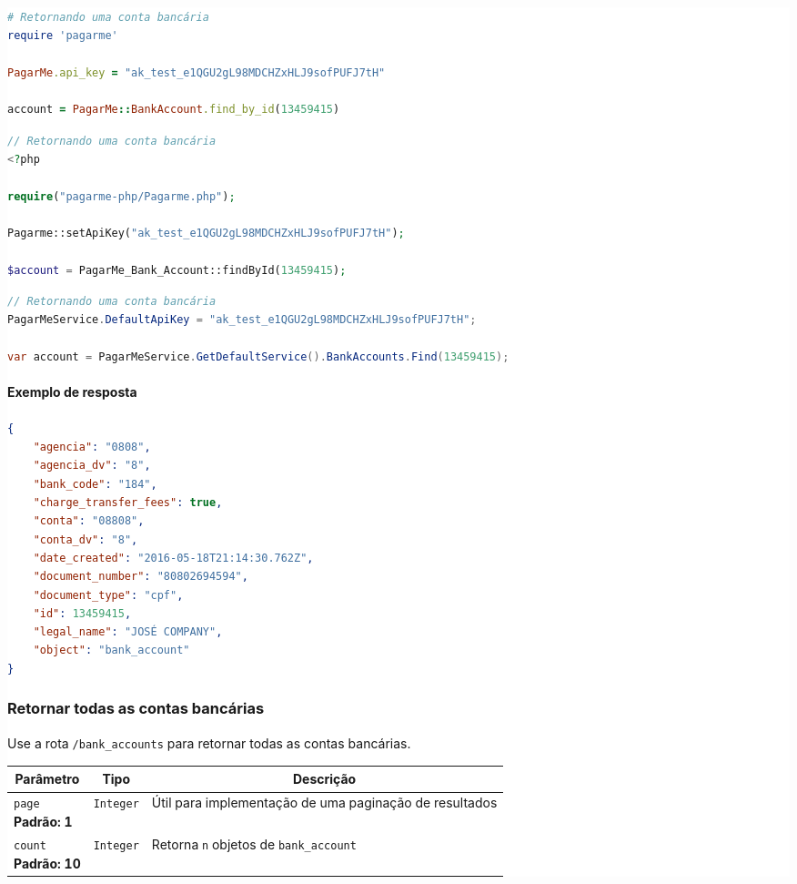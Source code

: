 ```ruby
# Retornando uma conta bancária
require 'pagarme'

PagarMe.api_key = "ak_test_e1QGU2gL98MDCHZxHLJ9sofPUFJ7tH"

account = PagarMe::BankAccount.find_by_id(13459415)
```

```php
// Retornando uma conta bancária
<?php

require("pagarme-php/Pagarme.php");

Pagarme::setApiKey("ak_test_e1QGU2gL98MDCHZxHLJ9sofPUFJ7tH");

$account = PagarMe_Bank_Account::findById(13459415);
```

```csharp
// Retornando uma conta bancária
PagarMeService.DefaultApiKey = "ak_test_e1QGU2gL98MDCHZxHLJ9sofPUFJ7tH";

var account = PagarMeService.GetDefaultService().BankAccounts.Find(13459415);
```

#### Exemplo de resposta

```json
{
    "agencia": "0808",
    "agencia_dv": "8",
    "bank_code": "184",
    "charge_transfer_fees": true,
    "conta": "08808",
    "conta_dv": "8",
    "date_created": "2016-05-18T21:14:30.762Z",
    "document_number": "80802694594",
    "document_type": "cpf",
    "id": 13459415,
    "legal_name": "JOSÉ COMPANY",
    "object": "bank_account"
}
```

### Retornar todas as contas bancárias

Use a rota `/bank_accounts` para retornar todas as contas bancárias.

Parâmetro | Tipo | Descrição
---|---|---
`page` <br /> **Padrão: 1** | `Integer` | Útil para implementação de uma paginação de resultados
`count` <br /> **Padrão: 10** | `Integer` | Retorna `n` objetos de `bank_account`
